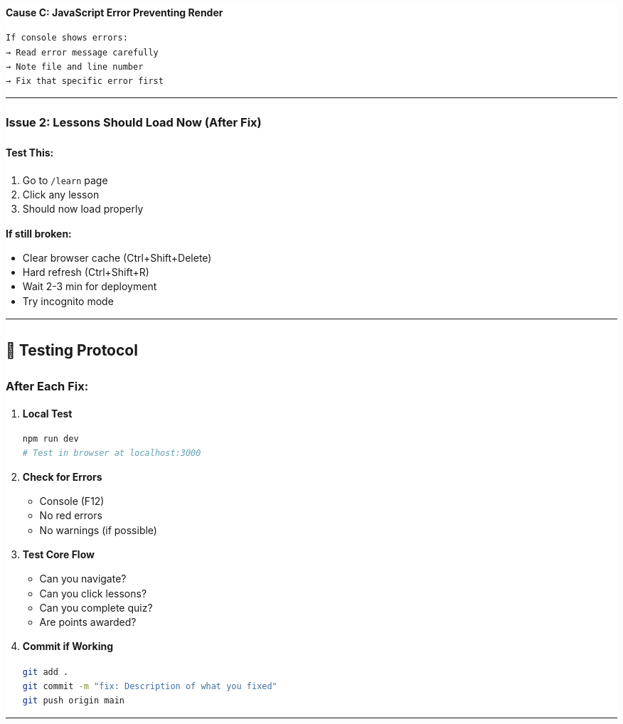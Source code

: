 **Cause C: JavaScript Error Preventing Render**
```
If console shows errors:
→ Read error message carefully
→ Note file and line number
→ Fix that specific error first
```

---

### Issue 2: Lessons Should Load Now (After Fix)

#### **Test This:**

1. Go to `/learn` page
2. Click any lesson
3. Should now load properly

**If still broken:**
- Clear browser cache (Ctrl+Shift+Delete)
- Hard refresh (Ctrl+Shift+R)  
- Wait 2-3 min for deployment
- Try incognito mode

---

## 🧪 **Testing Protocol**

### **After Each Fix:**

1. **Local Test**
   ```bash
   npm run dev
   # Test in browser at localhost:3000
   ```

2. **Check for Errors**
   - Console (F12)
   - No red errors
   - No warnings (if possible)

3. **Test Core Flow**
   - Can you navigate?
   - Can you click lessons?
   - Can you complete quiz?
   - Are points awarded?

4. **Commit if Working**
   ```bash
   git add .
   git commit -m "fix: Description of what you fixed"
   git push origin main
   ```

---
